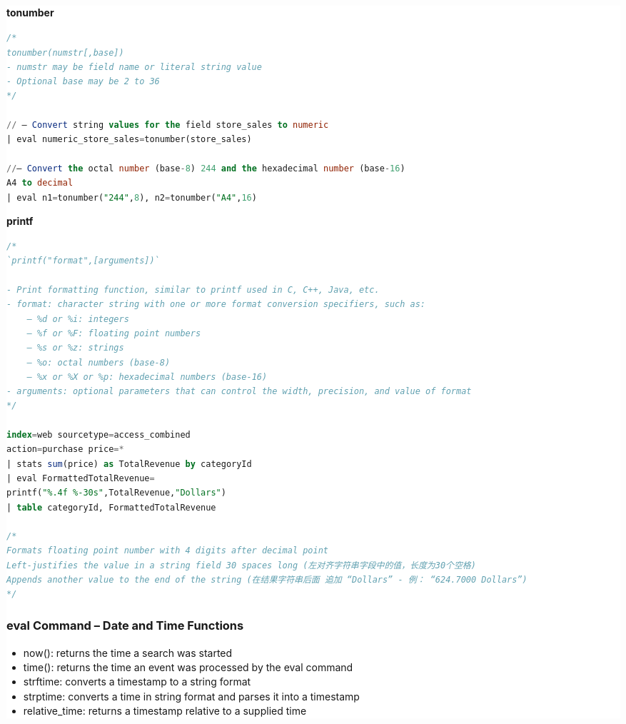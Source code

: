 **tonumber**

``` sql
/*
tonumber(numstr[,base])
- numstr may be field name or literal string value
- Optional base may be 2 to 36
*/

// – Convert string values for the field store_sales to numeric
| eval numeric_store_sales=tonumber(store_sales)

//– Convert the octal number (base-8) 244 and the hexadecimal number (base-16)
A4 to decimal
| eval n1=tonumber("244",8), n2=tonumber("A4",16)
```

**printf**

``` sql
/*
`printf("format",[arguments])`

- Print formatting function, similar to printf used in C, C++, Java, etc.
- format: character string with one or more format conversion specifiers, such as:
    – %d or %i: integers
    – %f or %F: floating point numbers
    – %s or %z: strings
    – %o: octal numbers (base-8)
    – %x or %X or %p: hexadecimal numbers (base-16)
- arguments: optional parameters that can control the width, precision, and value of format
*/

index=web sourcetype=access_combined
action=purchase price=*
| stats sum(price) as TotalRevenue by categoryId
| eval FormattedTotalRevenue=
printf("%.4f %-30s",TotalRevenue,"Dollars")
| table categoryId, FormattedTotalRevenue

/*
Formats floating point number with 4 digits after decimal point
Left-justifies the value in a string field 30 spaces long (左对齐字符串字段中的值，长度为30个空格)
Appends another value to the end of the string (在结果字符串后面 追加 “Dollars” - 例： “624.7000 Dollars”)
*/
```

### eval Command – Date and Time Functions

- now(): returns the time a search was started
- time(): returns the time an event was processed by the eval command
- strftime: converts a timestamp to a string format
- strptime: converts a time in string format and parses it into a timestamp
- relative_time: returns a timestamp relative to a supplied time
